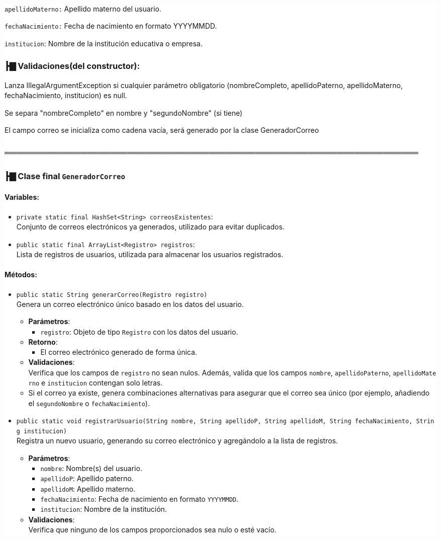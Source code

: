 `apellidoMaterno:` Apellido materno del usuario.

`fechaNacimiento:` Fecha de nacimiento en formato YYYYMMDD.

`institucion`: Nombre de la institución educativa o empresa.

### ┣▇ Validaciones(del constructor):

Lanza IllegalArgumentException si cualquier parámetro obligatorio (nombreCompleto, apellidoPaterno, apellidoMaterno, fechaNacimiento, institucion) es null.

Se separa "nombreCompleto" en nombre y "segundoNombre" (si tiene)

El campo correo se inicializa como cadena vacía, será generado por la clase GeneradorCorreo


### ═══════════════════════════════════════════════════════════════════════




### ┣▇ **Clase final `GeneradorCorreo`**
#### Variables:
- `private static final HashSet<String> correosExistentes`:  
  Conjunto de correos electrónicos ya generados, utilizado para evitar duplicados.

- `public static final ArrayList<Registro> registros`:  
  Lista de registros de usuarios, utilizada para almacenar los usuarios registrados.

#### Métodos:
- `public static String generarCorreo(Registro registro)`  
  Genera un correo electrónico único basado en los datos del usuario.
  - **Parámetros**:  
    - `registro`: Objeto de tipo `Registro` con los datos del usuario.
  - **Retorno**:  
    - El correo electrónico generado de forma única.
  - **Validaciones**:  
    Verifica que los campos de `registro` no sean nulos. Además, valida que los campos `nombre`, `apellidoPaterno`, `apellidoMaterno` e `institucion` contengan solo letras.
  - Si el correo ya existe, genera combinaciones alternativas para asegurar que el correo sea único (por ejemplo, añadiendo el `segundoNombre` o `fechaNacimiento`).

- `public static void registrarUsuario(String nombre, String apellidoP, String apellidoM, String fechaNacimiento, String institucion)`  
  Registra un nuevo usuario, generando su correo electrónico y agregándolo a la lista de registros.
  - **Parámetros**:  
    - `nombre`: Nombre(s) del usuario.
    - `apellidoP`: Apellido paterno.
    - `apellidoM`: Apellido materno.
    - `fechaNacimiento`: Fecha de nacimiento en formato `YYYYMMDD`.
    - `institucion`: Nombre de la institución.
  - **Validaciones**:  
    Verifica que ninguno de los campos proporcionados sea nulo o esté vacío.
